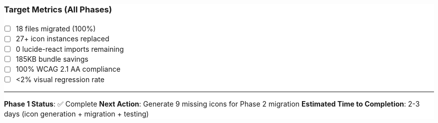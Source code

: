 ### Target Metrics (All Phases)
- [ ] 18 files migrated (100%)
- [ ] 27+ icon instances replaced
- [ ] 0 lucide-react imports remaining
- [ ] 185KB bundle savings
- [ ] 100% WCAG 2.1 AA compliance
- [ ] <2% visual regression rate

---

**Phase 1 Status**: ✅ Complete
**Next Action**: Generate 9 missing icons for Phase 2 migration
**Estimated Time to Completion**: 2-3 days (icon generation + migration + testing)
